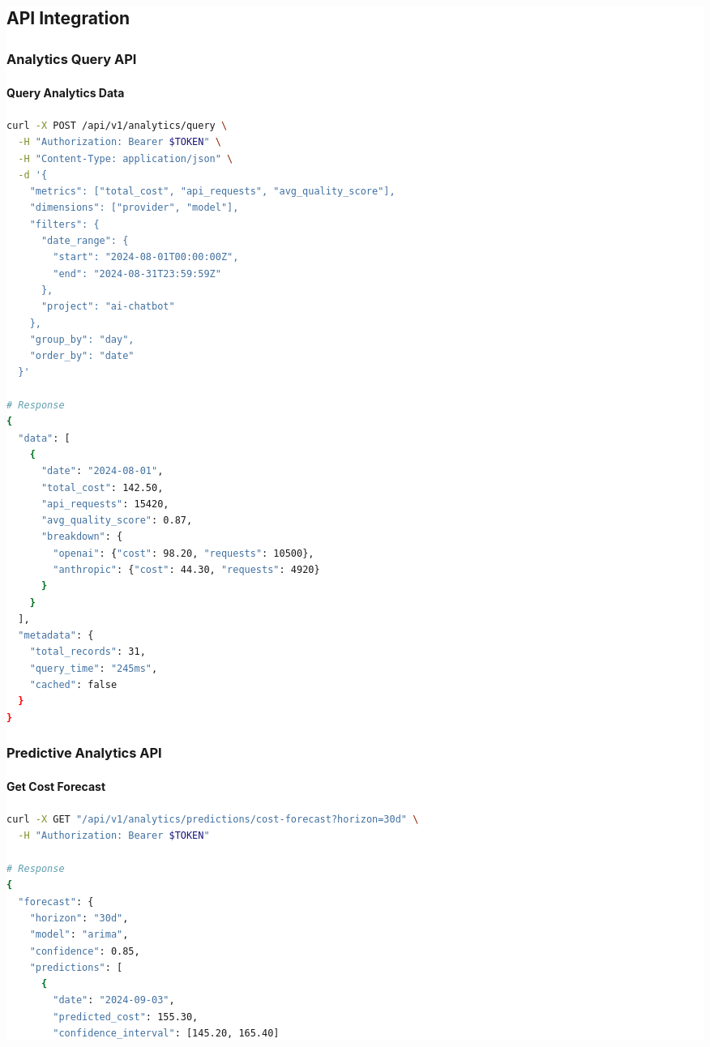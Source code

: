 ## API Integration

### Analytics Query API

#### Query Analytics Data
```bash
curl -X POST /api/v1/analytics/query \
  -H "Authorization: Bearer $TOKEN" \
  -H "Content-Type: application/json" \
  -d '{
    "metrics": ["total_cost", "api_requests", "avg_quality_score"],
    "dimensions": ["provider", "model"],
    "filters": {
      "date_range": {
        "start": "2024-08-01T00:00:00Z", 
        "end": "2024-08-31T23:59:59Z"
      },
      "project": "ai-chatbot"
    },
    "group_by": "day",
    "order_by": "date"
  }'

# Response
{
  "data": [
    {
      "date": "2024-08-01",
      "total_cost": 142.50,
      "api_requests": 15420,
      "avg_quality_score": 0.87,
      "breakdown": {
        "openai": {"cost": 98.20, "requests": 10500},
        "anthropic": {"cost": 44.30, "requests": 4920}
      }
    }
  ],
  "metadata": {
    "total_records": 31,
    "query_time": "245ms",
    "cached": false
  }
}
```

### Predictive Analytics API

#### Get Cost Forecast
```bash
curl -X GET "/api/v1/analytics/predictions/cost-forecast?horizon=30d" \
  -H "Authorization: Bearer $TOKEN"

# Response
{
  "forecast": {
    "horizon": "30d",
    "model": "arima",
    "confidence": 0.85,
    "predictions": [
      {
        "date": "2024-09-03",
        "predicted_cost": 155.30,
        "confidence_interval": [145.20, 165.40]
```